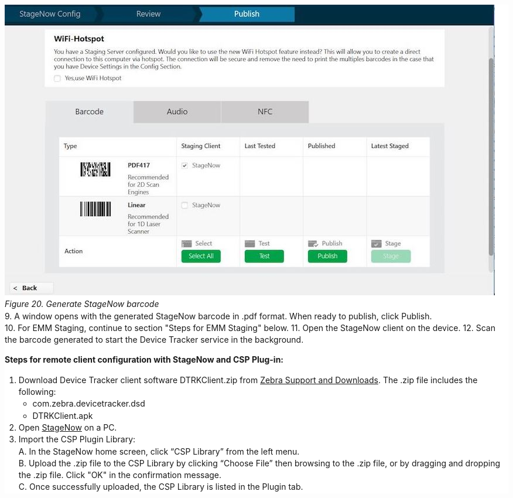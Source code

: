 ![img](SN_Publish.JPG)
_Figure 20. Generate StageNow barcode_ <br>
9. A window opens with the generated StageNow barcode in .pdf format. When ready to publish, click Publish.<br>
10. For EMM Staging, continue to section "Steps for EMM Staging" below.
11. Open the StageNow client on the device.
12. Scan the barcode generated to start the Device Tracker service in the background.

**Steps for remote client configuration with StageNow and CSP Plug-in:**

1. Download Device Tracker client software DTRKClient.zip from [Zebra Support and Downloads](https://www.zebra.com/us/en/support-downloads/software/productivity-apps/power-precision-console.html). The .zip file includes the following: 
	* com.zebra.devicetracker.dsd 
	* DTRKClient.apk
2. Open [StageNow](https://www.zebra.com/us/en/support-downloads/software/utilities/stagenow.html) on a PC. 
3. Import the CSP Plugin Library: <br>
A. In the StageNow home screen, click “CSP Library” from the left menu. <br>
B. Upload the .zip file to the CSP Library by clicking “Choose File” then browsing to the .zip file, or by dragging and dropping the .zip file. Click "OK" in the confirmation message. <br> 
C. Once successfully uploaded, the CSP Library is listed in the Plugin tab.<br>